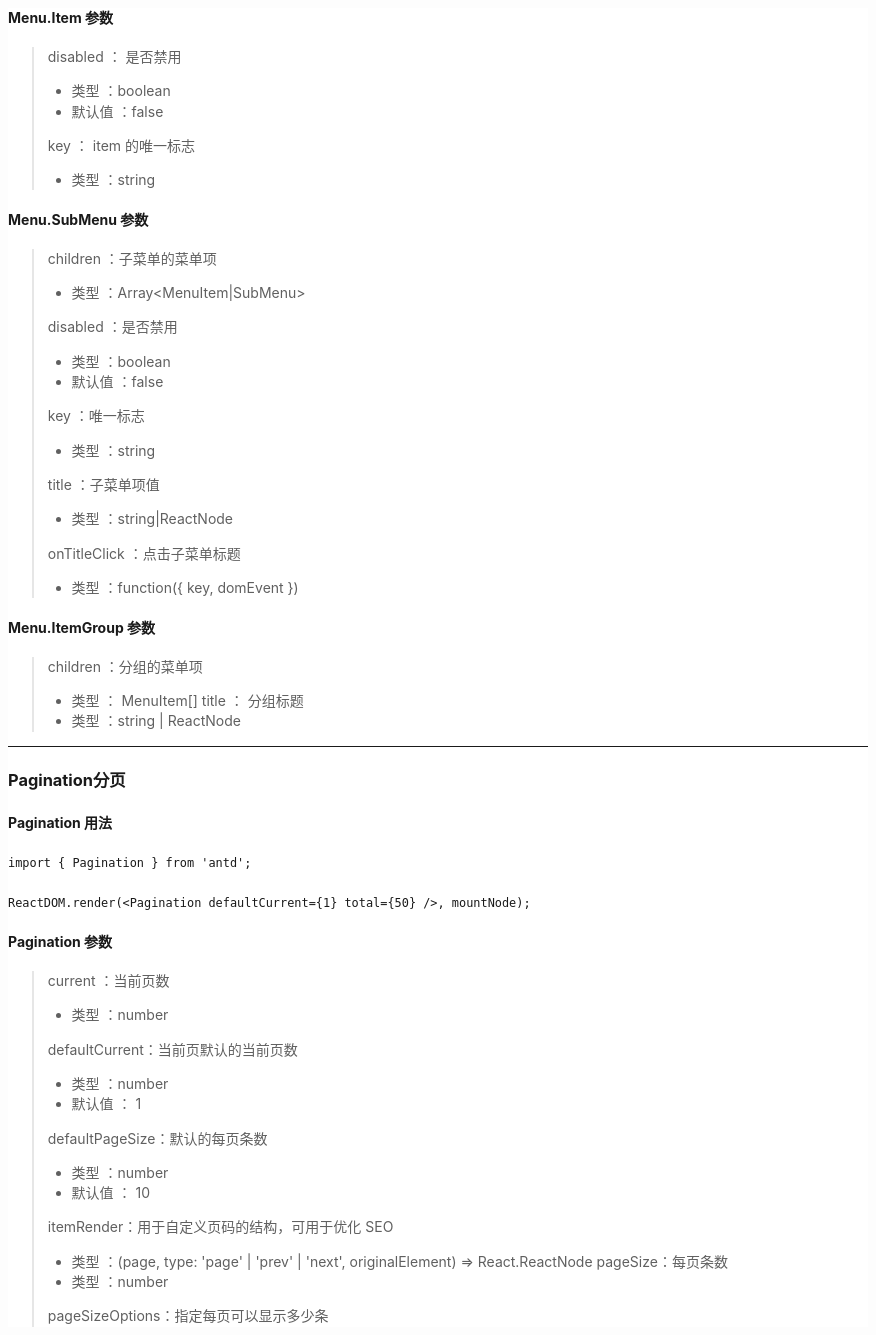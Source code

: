 #### Menu.Item 参数

> disabled ： 是否禁用
>  - 类型 ：boolean
>  - 默认值 ：false
>  
> key ： item 的唯一标志
>  - 类型 ：string


#### Menu.SubMenu 参数

> children  ：子菜单的菜单项
>  - 类型 ：Array<MenuItem|SubMenu>
>  
> disabled ：是否禁用
>  - 类型 ：boolean
>  - 默认值 ：false
>  
> key ：唯一标志
>  - 类型 ：string
>  
> title ：子菜单项值
>  - 类型 ：string|ReactNode
>  
> onTitleClick ：点击子菜单标题
>  - 类型 ：function({ key, domEvent })

#### Menu.ItemGroup 参数

> children ：分组的菜单项
>  - 类型 ： MenuItem[]
>  title ： 分组标题
>  - 类型 ：string | ReactNode

---

### Pagination分页

#### Pagination 用法

```
import { Pagination } from 'antd';

ReactDOM.render(<Pagination defaultCurrent={1} total={50} />, mountNode);
```

#### Pagination  参数

> current ：当前页数
>  - 类型 ：number
>  
> defaultCurrent：当前页默认的当前页数
>  - 类型 ：number
>  - 默认值 ： 1
>  
> defaultPageSize：默认的每页条数
>  - 类型 ：number
>  - 默认值 ： 10
>  
> itemRender：用于自定义页码的结构，可用于优化 SEO
>  - 类型 ：(page, type: 'page' | 'prev' | 'next', originalElement) => React.ReactNode
> pageSize：每页条数
>  - 类型 ：number
>  
> pageSizeOptions：指定每页可以显示多少条